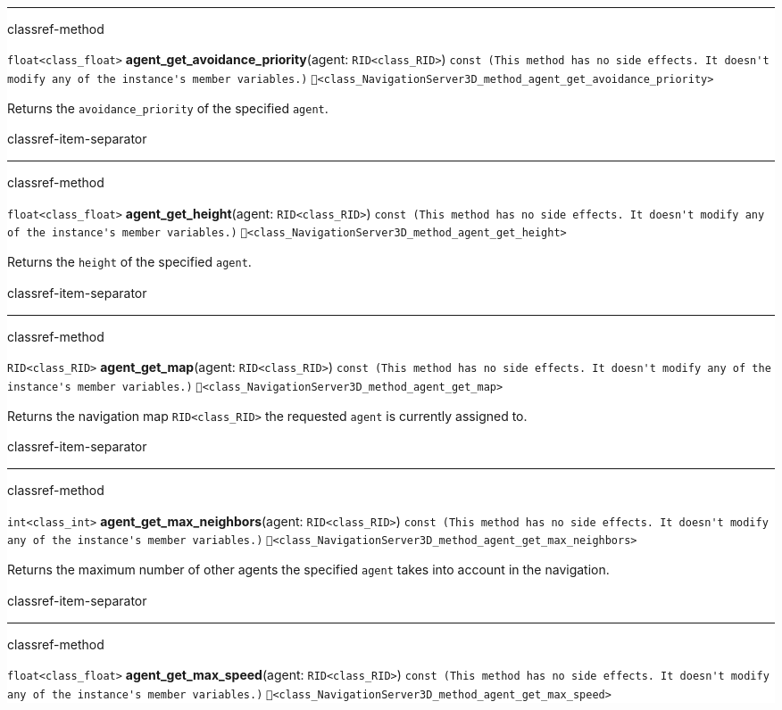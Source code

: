 ------------------------------------------------------------------------

classref-method

`float<class_float>` **agent\_get\_avoidance\_priority**(agent:
`RID<class_RID>`)
`const (This method has no side effects. It doesn't modify any of the instance's member variables.)`
`🔗<class_NavigationServer3D_method_agent_get_avoidance_priority>`

Returns the `avoidance_priority` of the specified `agent`.

classref-item-separator

------------------------------------------------------------------------

classref-method

`float<class_float>` **agent\_get\_height**(agent: `RID<class_RID>`)
`const (This method has no side effects. It doesn't modify any of the instance's member variables.)`
`🔗<class_NavigationServer3D_method_agent_get_height>`

Returns the `height` of the specified `agent`.

classref-item-separator

------------------------------------------------------------------------

classref-method

`RID<class_RID>` **agent\_get\_map**(agent: `RID<class_RID>`)
`const (This method has no side effects. It doesn't modify any of the instance's member variables.)`
`🔗<class_NavigationServer3D_method_agent_get_map>`

Returns the navigation map `RID<class_RID>` the requested `agent` is
currently assigned to.

classref-item-separator

------------------------------------------------------------------------

classref-method

`int<class_int>` **agent\_get\_max\_neighbors**(agent: `RID<class_RID>`)
`const (This method has no side effects. It doesn't modify any of the instance's member variables.)`
`🔗<class_NavigationServer3D_method_agent_get_max_neighbors>`

Returns the maximum number of other agents the specified `agent` takes
into account in the navigation.

classref-item-separator

------------------------------------------------------------------------

classref-method

`float<class_float>` **agent\_get\_max\_speed**(agent: `RID<class_RID>`)
`const (This method has no side effects. It doesn't modify any of the instance's member variables.)`
`🔗<class_NavigationServer3D_method_agent_get_max_speed>`
